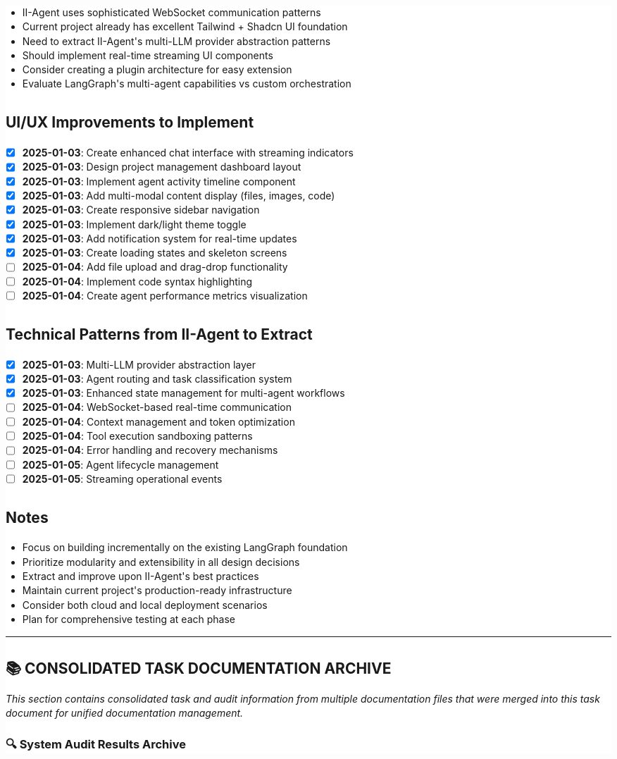 - II-Agent uses sophisticated WebSocket communication patterns
- Current project already has excellent Tailwind + Shadcn UI foundation
- Need to extract II-Agent's multi-LLM provider abstraction patterns
- Should implement real-time streaming UI components
- Consider creating a plugin architecture for easy extension
- Evaluate LangGraph's multi-agent capabilities vs custom orchestration

## UI/UX Improvements to Implement

- [x] **2025-01-03**: Create enhanced chat interface with streaming indicators
- [x] **2025-01-03**: Design project management dashboard layout
- [x] **2025-01-03**: Implement agent activity timeline component
- [x] **2025-01-03**: Add multi-modal content display (files, images, code)
- [x] **2025-01-03**: Create responsive sidebar navigation
- [x] **2025-01-03**: Implement dark/light theme toggle
- [x] **2025-01-03**: Add notification system for real-time updates
- [x] **2025-01-03**: Create loading states and skeleton screens
- [ ] **2025-01-04**: Add file upload and drag-drop functionality
- [ ] **2025-01-04**: Implement code syntax highlighting
- [ ] **2025-01-04**: Create agent performance metrics visualization

## Technical Patterns from II-Agent to Extract

- [x] **2025-01-03**: Multi-LLM provider abstraction layer
- [x] **2025-01-03**: Agent routing and task classification system
- [x] **2025-01-03**: Enhanced state management for multi-agent workflows
- [ ] **2025-01-04**: WebSocket-based real-time communication
- [ ] **2025-01-04**: Context management and token optimization
- [ ] **2025-01-04**: Tool execution sandboxing patterns
- [ ] **2025-01-04**: Error handling and recovery mechanisms
- [ ] **2025-01-05**: Agent lifecycle management
- [ ] **2025-01-05**: Streaming operational events

## Notes

- Focus on building incrementally on the existing LangGraph foundation
- Prioritize modularity and extensibility in all design decisions
- Extract and improve upon II-Agent's best practices
- Maintain current project's production-ready infrastructure
- Consider both cloud and local deployment scenarios
- Plan for comprehensive testing at each phase

---

## 📚 **CONSOLIDATED TASK DOCUMENTATION ARCHIVE**

_This section contains consolidated task and audit information from multiple documentation files that were merged into this task document for unified documentation management._

### 🔍 **System Audit Results Archive**
